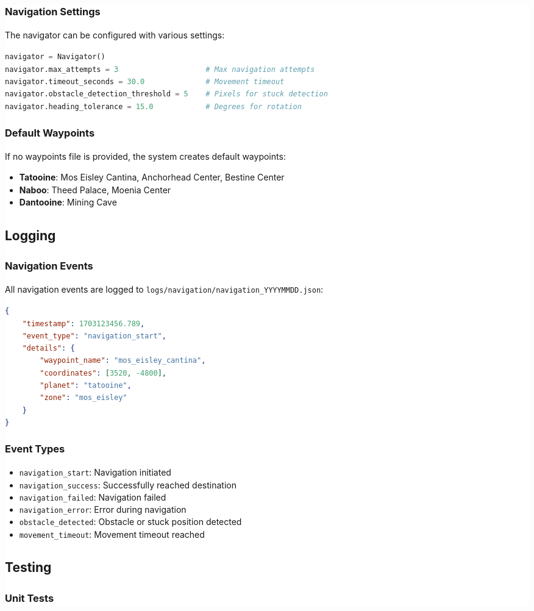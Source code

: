 ### Navigation Settings

The navigator can be configured with various settings:

```python
navigator = Navigator()
navigator.max_attempts = 3                    # Max navigation attempts
navigator.timeout_seconds = 30.0              # Movement timeout
navigator.obstacle_detection_threshold = 5    # Pixels for stuck detection
navigator.heading_tolerance = 15.0            # Degrees for rotation
```

### Default Waypoints

If no waypoints file is provided, the system creates default waypoints:

- **Tatooine**: Mos Eisley Cantina, Anchorhead Center, Bestine Center
- **Naboo**: Theed Palace, Moenia Center  
- **Dantooine**: Mining Cave

## Logging

### Navigation Events

All navigation events are logged to `logs/navigation/navigation_YYYYMMDD.json`:

```json
{
    "timestamp": 1703123456.789,
    "event_type": "navigation_start",
    "details": {
        "waypoint_name": "mos_eisley_cantina",
        "coordinates": [3520, -4800],
        "planet": "tatooine",
        "zone": "mos_eisley"
    }
}
```

### Event Types

- `navigation_start`: Navigation initiated
- `navigation_success`: Successfully reached destination
- `navigation_failed`: Navigation failed
- `navigation_error`: Error during navigation
- `obstacle_detected`: Obstacle or stuck position detected
- `movement_timeout`: Movement timeout reached

## Testing

### Unit Tests
